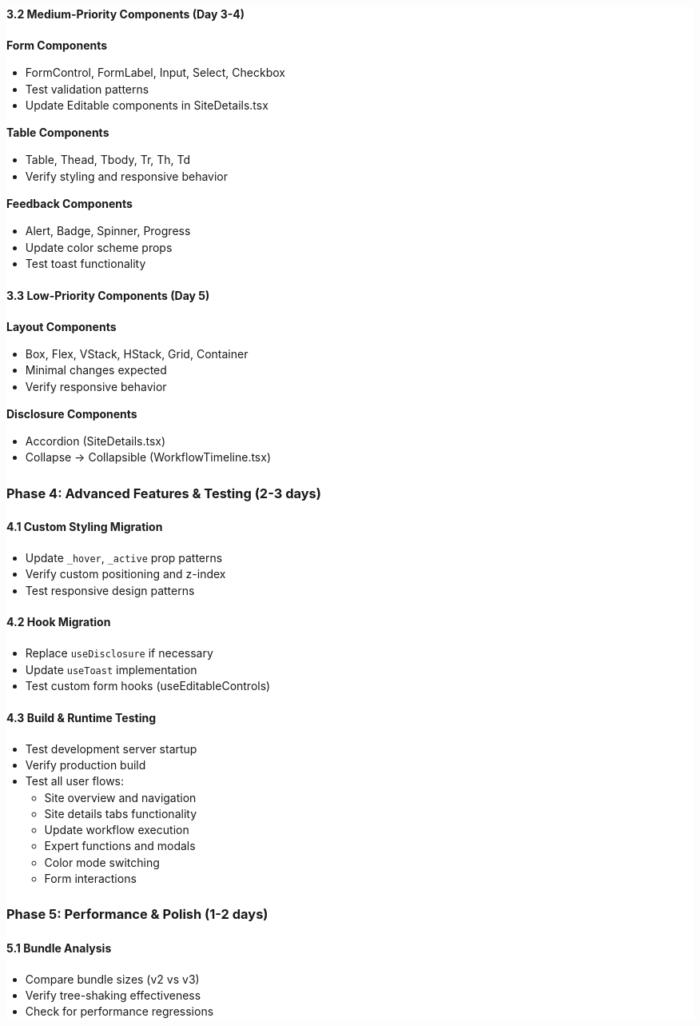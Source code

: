 #### 3.2 Medium-Priority Components (Day 3-4)

**Form Components**
- FormControl, FormLabel, Input, Select, Checkbox
- Test validation patterns
- Update Editable components in SiteDetails.tsx

**Table Components**
- Table, Thead, Tbody, Tr, Th, Td
- Verify styling and responsive behavior

**Feedback Components**
- Alert, Badge, Spinner, Progress
- Update color scheme props
- Test toast functionality

#### 3.3 Low-Priority Components (Day 5)

**Layout Components**
- Box, Flex, VStack, HStack, Grid, Container
- Minimal changes expected
- Verify responsive behavior

**Disclosure Components**
- Accordion (SiteDetails.tsx)
- Collapse → Collapsible (WorkflowTimeline.tsx)

### Phase 4: Advanced Features & Testing (2-3 days)

#### 4.1 Custom Styling Migration
- Update `_hover`, `_active` prop patterns
- Verify custom positioning and z-index
- Test responsive design patterns

#### 4.2 Hook Migration
- Replace `useDisclosure` if necessary
- Update `useToast` implementation
- Test custom form hooks (useEditableControls)

#### 4.3 Build & Runtime Testing
- Test development server startup
- Verify production build
- Test all user flows:
  - Site overview and navigation
  - Site details tabs functionality
  - Update workflow execution
  - Expert functions and modals
  - Color mode switching
  - Form interactions

### Phase 5: Performance & Polish (1-2 days)

#### 5.1 Bundle Analysis
- Compare bundle sizes (v2 vs v3)
- Verify tree-shaking effectiveness
- Check for performance regressions
